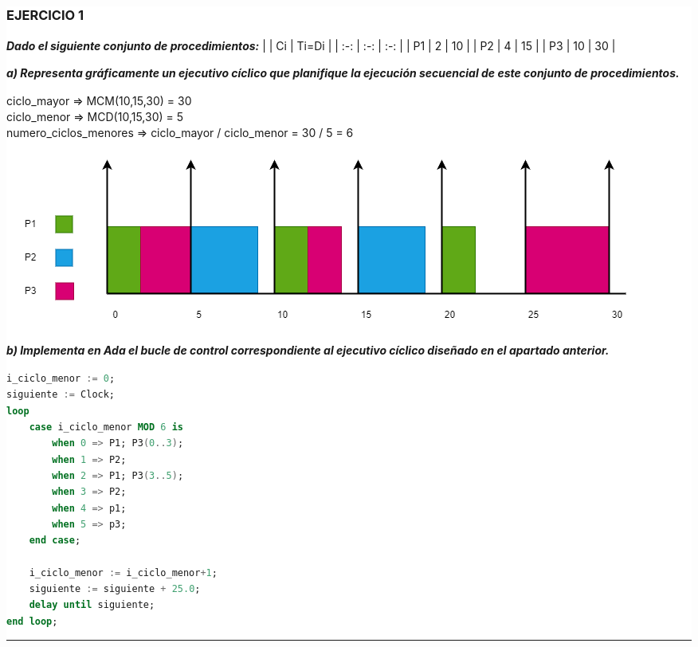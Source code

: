 ### **EJERCICIO 1**

***Dado el siguiente conjunto de procedimientos:***
| | Ci | Ti=Di |
| :-: | :-: | :-: |
| P1 | 2 | 10 |
| P2 | 4 | 15 |
| P3 | 10 | 30 |

***a\) Representa gráficamente un ejecutivo cíclico que planifique la ejecución secuencial de este conjunto de procedimientos.***

ciclo_mayor => MCM(10,15,30) = 30 \
ciclo_menor => MCD(10,15,30) = 5 \
numero_ciclos_menores => ciclo_mayor / ciclo_menor = 30 / 5 = 6

![](ejer1a.png "ejer1a")

***b\) Implementa en Ada el bucle de control correspondiente al ejecutivo cíclico diseñado en el apartado anterior.***

``` ada
i_ciclo_menor := 0;
siguiente := Clock;
loop
    case i_ciclo_menor MOD 6 is
        when 0 => P1; P3(0..3);
        when 1 => P2;
        when 2 => P1; P3(3..5);
        when 3 => P2;
        when 4 => p1;
        when 5 => p3;
    end case;

    i_ciclo_menor := i_ciclo_menor+1;
    siguiente := siguiente + 25.0;
    delay until siguiente;
end loop;
```

---